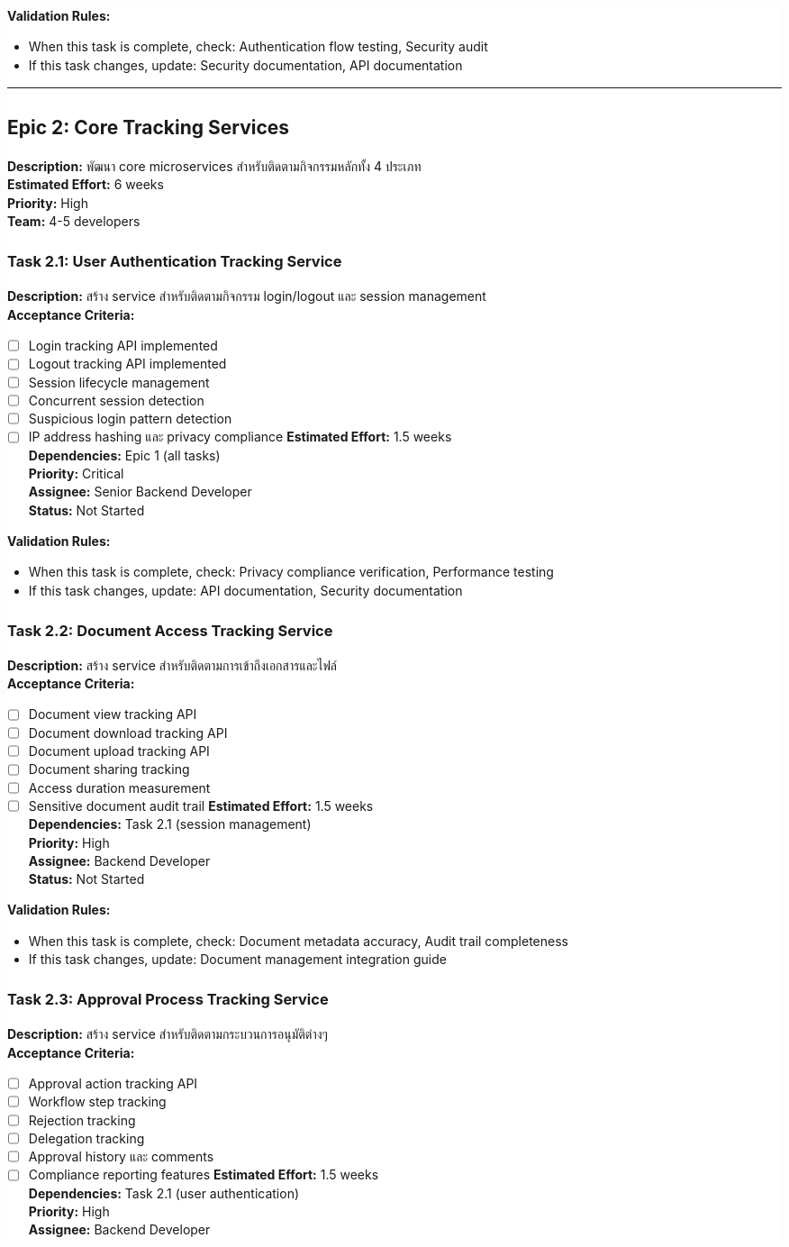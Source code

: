 **Validation Rules:**
- When this task is complete, check: Authentication flow testing, Security audit
- If this task changes, update: Security documentation, API documentation

---

## Epic 2: Core Tracking Services
**Description:** พัฒนา core microservices สำหรับติดตามกิจกรรมหลักทั้ง 4 ประเภท  
**Estimated Effort:** 6 weeks  
**Priority:** High  
**Team:** 4-5 developers

### Task 2.1: User Authentication Tracking Service
**Description:** สร้าง service สำหรับติดตามกิจกรรม login/logout และ session management  
**Acceptance Criteria:**
- [ ] Login tracking API implemented
- [ ] Logout tracking API implemented
- [ ] Session lifecycle management
- [ ] Concurrent session detection
- [ ] Suspicious login pattern detection
- [ ] IP address hashing และ privacy compliance
**Estimated Effort:** 1.5 weeks  
**Dependencies:** Epic 1 (all tasks)  
**Priority:** Critical  
**Assignee:** Senior Backend Developer  
**Status:** Not Started

**Validation Rules:**
- When this task is complete, check: Privacy compliance verification, Performance testing
- If this task changes, update: API documentation, Security documentation

### Task 2.2: Document Access Tracking Service
**Description:** สร้าง service สำหรับติดตามการเข้าถึงเอกสารและไฟล์  
**Acceptance Criteria:**
- [ ] Document view tracking API
- [ ] Document download tracking API
- [ ] Document upload tracking API
- [ ] Document sharing tracking
- [ ] Access duration measurement
- [ ] Sensitive document audit trail
**Estimated Effort:** 1.5 weeks  
**Dependencies:** Task 2.1 (session management)  
**Priority:** High  
**Assignee:** Backend Developer  
**Status:** Not Started

**Validation Rules:**
- When this task is complete, check: Document metadata accuracy, Audit trail completeness
- If this task changes, update: Document management integration guide

### Task 2.3: Approval Process Tracking Service
**Description:** สร้าง service สำหรับติดตามกระบวนการอนุมัติต่างๆ  
**Acceptance Criteria:**
- [ ] Approval action tracking API
- [ ] Workflow step tracking
- [ ] Rejection tracking
- [ ] Delegation tracking
- [ ] Approval history และ comments
- [ ] Compliance reporting features
**Estimated Effort:** 1.5 weeks  
**Dependencies:** Task 2.1 (user authentication)  
**Priority:** High  
**Assignee:** Backend Developer  